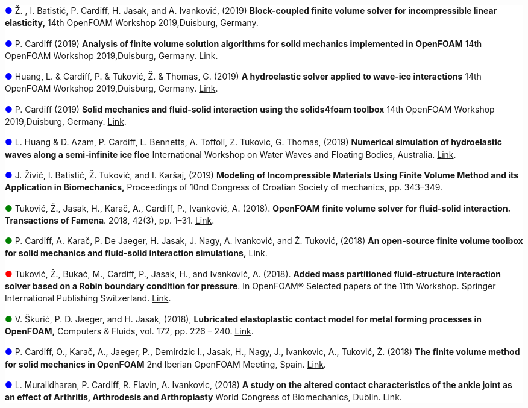 <span style="color: blue;">●</span> Ž. , I. Batistić, P. Cardiff, H. Jasak, and A. Ivanković, (2019) **Block-coupled finite volume solver for incompressible linear elasticity,** 14th OpenFOAM Workshop 2019,Duisburg, Germany.

<span style="color: blue;">●</span> P. Cardiff (2019) **Analysis of finite volume solution algorithms for solid mechanics implemented in OpenFOAM** 14th OpenFOAM Workshop 2019,Duisburg, Germany. [Link](https://www.researchgate.net/publication/334785048_Analysis_of_finite_volume_solution_algorithms_for_solid_mechanics_implemented_in_OpenFOAM).

<span style="color: blue;">●</span> Huang, L. & Cardiff, P. & Tuković, Ž. & Thomas, G. (2019) **A hydroelastic solver applied to wave-ice interactions** 14th OpenFOAM Workshop 2019,Duisburg, Germany. [Link](https://www.researchgate.net/publication/338356320_A_hydroelastic_solver_applied_to_wave-ice_interactions).

<span style="color: blue;">●</span> P. Cardiff (2019) **Solid mechanics and fluid-solid interaction using the solids4foam toolbox** 14th OpenFOAM Workshop 2019,Duisburg, Germany. [Link](https://www.researchgate.net/publication/335126451_Solid_mechanics_and_fluid-solid_interaction_using_the_solids4foam_toolbox).

<span style="color: blue;">●</span> L. Huang & D. Azam, P. Cardiff, L. Bennetts, A. Toffoli, Z. Tukovic, G. Thomas, (2019) **Numerical simulation of hydroelastic waves along a semi-infinite ice floe** International Workshop on Water Waves and Floating Bodies, Australia. [Link](https://www.researchgate.net/publication/332370017_Numerical_simulation_of_hydroelastic_waves_along_a_semi-infinite_ice_floe).

<span style="color: blue;">●</span> J. Živić, I. Batistić, Ž. Tuković, and I. Karšaj,  (2019) **Modeling of Incompressible Materials Using Finite Volume Method and its Application in Biomechanics,** Proceedings of 10nd Congress of Croatian Society of mechanics, pp. 343–349.

<span style="color: green;">●</span> Tuković, Ž., Jasak, H., Karač, A., Cardiff, P., Ivanković, A.  (2018). **OpenFOAM finite volume solver for fluid-solid interaction. Transactions of Famena**. 2018, 42(3), pp. 1–31.  [Link](https://doi.org/10.21278/TOF.42301).

<span style="color: green;">●</span> P. Cardiff, A. Karač, P. De Jaeger, H. Jasak, J. Nagy, A. Ivanković, and Ž. Tuković, (2018) **An open-source finite volume toolbox for solid mechanics and fluid-solid interaction simulations,** [Link](https://doi.org/10.48550/arXiv.1808.10736).

<span style="color: red;">●</span> Tuković, Ž., Bukać, M., Cardiff, P., Jasak, H., and Ivanković, A. (2018). **Added mass partitioned fluid-structure interaction solver based on a Robin boundary condition for pressure**.  In OpenFOAM® Selected papers of the 11th Workshop. Springer International Publishing Switzerland. [Link](https://doi.org/10.1007/978-3-319-60846-4_1).

<span style="color: green;">●</span> V. Škurić, P. D. Jaeger, and H. Jasak, (2018), **Lubricated elastoplastic contact model for metal forming processes in OpenFOAM,** Computers & Fluids, vol. 172, pp. 226 – 240. [Link](https://doi.org/10.1016/j.compfluid.2018.06.011).

<span style="color: blue;">●</span> P. Cardiff, O., Karač, A., Jaeger, P., Demirdzic I., Jasak, H., Nagy, J., Ivankovic, A., Tuković, Ž. (2018) **The finite volume method for solid mechanics in OpenFOAM** 2nd Iberian OpenFOAM Meeting, Spain. [Link](https://www.researchgate.net/publication/325466807_The_finite_volume_method_for_solid_mechanics_in_OpenFOAM).

<span style="color: blue;">●</span> L. Muralidharan, P. Cardiff, R. Flavin, A. Ivankovic, (2018) **A study on the altered contact characteristics of the ankle joint as an effect of Arthritis, Arthrodesis and Arthroplasty** World Congress of Biomechanics, Dublin. [Link](https://www.researchgate.net/publication/326381359_A_study_on_the_altered_contact_characteristics_of_the_ankle_joint_as_an_effect_of_Arthritis_Arthrodesis_and_Arthroplasty).
